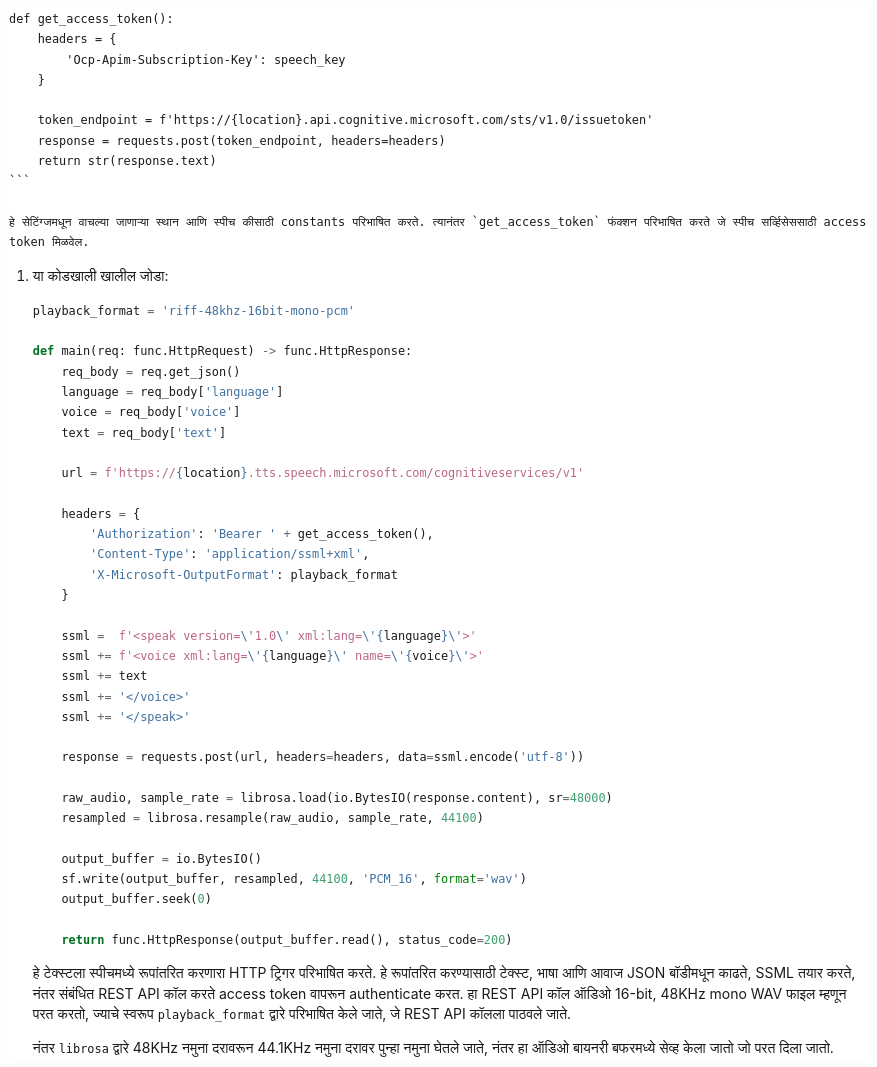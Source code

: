     def get_access_token():
        headers = {
            'Ocp-Apim-Subscription-Key': speech_key
        }
    
        token_endpoint = f'https://{location}.api.cognitive.microsoft.com/sts/v1.0/issuetoken'
        response = requests.post(token_endpoint, headers=headers)
        return str(response.text)
    ```

    हे सेटिंग्जमधून वाचल्या जाणाऱ्या स्थान आणि स्पीच कीसाठी constants परिभाषित करते. त्यानंतर `get_access_token` फंक्शन परिभाषित करते जे स्पीच सर्व्हिसेससाठी access token मिळवेल.

1. या कोडखाली खालील जोडा:

    ```python
    playback_format = 'riff-48khz-16bit-mono-pcm'

    def main(req: func.HttpRequest) -> func.HttpResponse:
        req_body = req.get_json()
        language = req_body['language']
        voice = req_body['voice']
        text = req_body['text']
    
        url = f'https://{location}.tts.speech.microsoft.com/cognitiveservices/v1'
    
        headers = {
            'Authorization': 'Bearer ' + get_access_token(),
            'Content-Type': 'application/ssml+xml',
            'X-Microsoft-OutputFormat': playback_format
        }
    
        ssml =  f'<speak version=\'1.0\' xml:lang=\'{language}\'>'
        ssml += f'<voice xml:lang=\'{language}\' name=\'{voice}\'>'
        ssml += text
        ssml += '</voice>'
        ssml += '</speak>'
    
        response = requests.post(url, headers=headers, data=ssml.encode('utf-8'))
    
        raw_audio, sample_rate = librosa.load(io.BytesIO(response.content), sr=48000)
        resampled = librosa.resample(raw_audio, sample_rate, 44100)
        
        output_buffer = io.BytesIO()
        sf.write(output_buffer, resampled, 44100, 'PCM_16', format='wav')
        output_buffer.seek(0)
    
        return func.HttpResponse(output_buffer.read(), status_code=200)
    ```

    हे टेक्स्टला स्पीचमध्ये रूपांतरित करणारा HTTP ट्रिगर परिभाषित करते. हे रूपांतरित करण्यासाठी टेक्स्ट, भाषा आणि आवाज JSON बॉडीमधून काढते, SSML तयार करते, नंतर संबंधित REST API कॉल करते access token वापरून authenticate करत. हा REST API कॉल ऑडिओ 16-bit, 48KHz mono WAV फाइल म्हणून परत करतो, ज्याचे स्वरूप `playback_format` द्वारे परिभाषित केले जाते, जे REST API कॉलला पाठवले जाते.

    नंतर `librosa` द्वारे 48KHz नमुना दरावरून 44.1KHz नमुना दरावर पुन्हा नमुना घेतले जाते, नंतर हा ऑडिओ बायनरी बफरमध्ये सेव्ह केला जातो जो परत दिला जातो.
